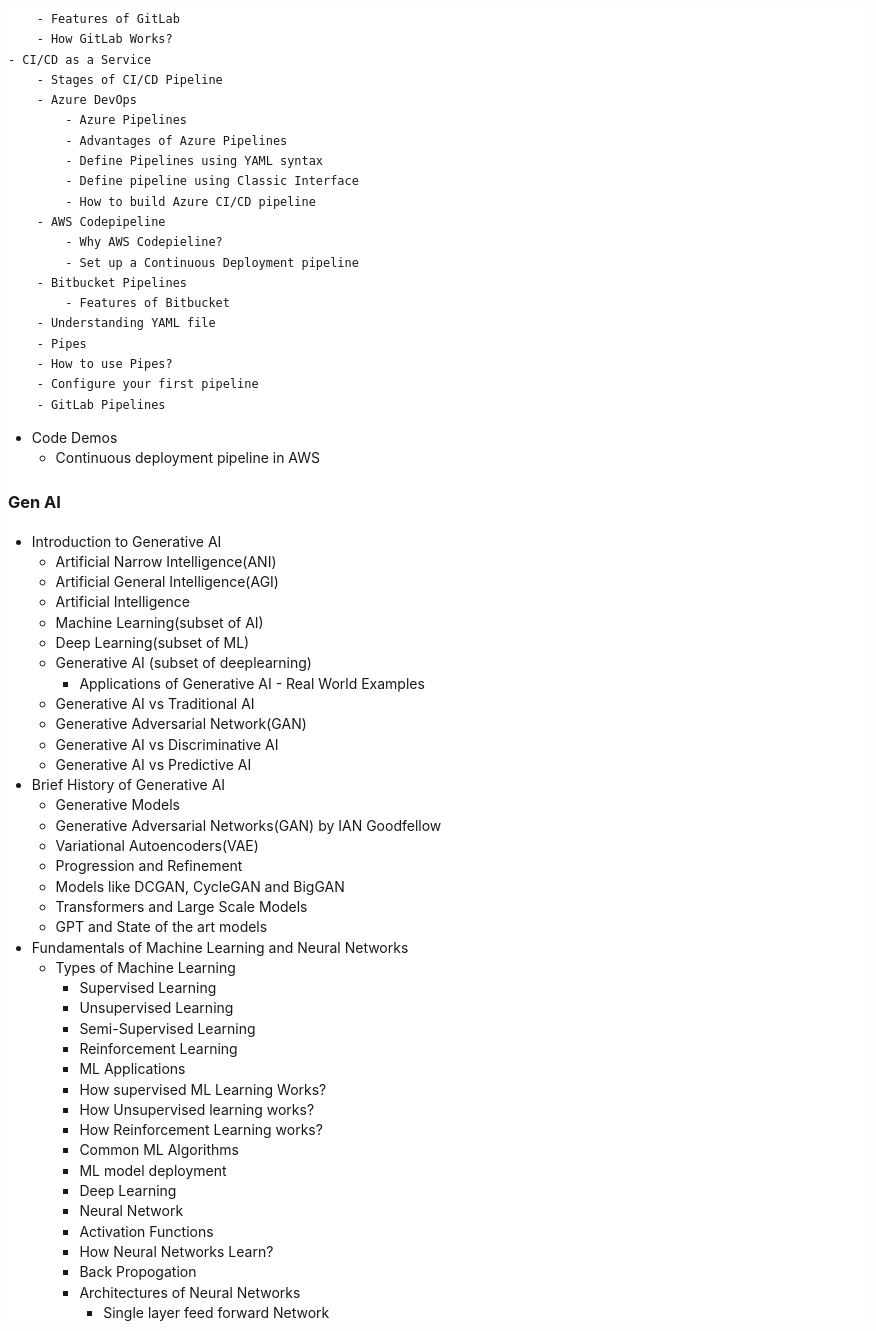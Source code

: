 		- Features of GitLab
		- How GitLab Works?
	- CI/CD as a Service
		- Stages of CI/CD Pipeline
		- Azure DevOps
			- Azure Pipelines
			- Advantages of Azure Pipelines
			- Define Pipelines using YAML syntax
			- Define pipeline using Classic Interface
			- How to build Azure CI/CD pipeline
		- AWS Codepipeline
			- Why AWS Codepieline?
			- Set up a Continuous Deployment pipeline
		- Bitbucket Pipelines
			- Features of Bitbucket
		- Understanding YAML file
		- Pipes
		- How to use Pipes?
		- Configure your first pipeline
		- GitLab Pipelines
- Code Demos
	- Continuous deployment pipeline in AWS
		
### Gen AI

- Introduction to Generative AI
	- Artificial Narrow Intelligence(ANI)
	- Artificial General Intelligence(AGI)
	- Artificial Intelligence
	- Machine Learning(subset of AI)
	- Deep Learning(subset of ML)
	- Generative AI (subset of deeplearning)
		- Applications of Generative AI - Real World Examples
	- Generative AI vs Traditional AI
	- Generative Adversarial Network(GAN)
	- Generative AI vs Discriminative AI
	- Generative AI vs Predictive AI
- Brief History of Generative AI
	- Generative Models
	- Generative Adversarial Networks(GAN) by IAN Goodfellow
	- Variational Autoencoders(VAE)
	- Progression and Refinement 
	- Models like DCGAN, CycleGAN and BigGAN
	- Transformers and Large Scale Models
	- GPT and State of the art models
- Fundamentals of Machine Learning and Neural Networks
	- Types of Machine Learning
		- Supervised Learning
		- Unsupervised Learning
		- Semi-Supervised Learning
		- Reinforcement Learning
		- ML Applications
		- How supervised ML Learning Works?
		- How Unsupervised learning works?
		- How Reinforcement Learning works?
		- Common ML Algorithms
		- ML model deployment
		- Deep Learning
		- Neural Network
		- Activation Functions
		- How Neural Networks Learn?
		- Back Propogation
		- Architectures of Neural Networks
			- Single layer feed forward Network